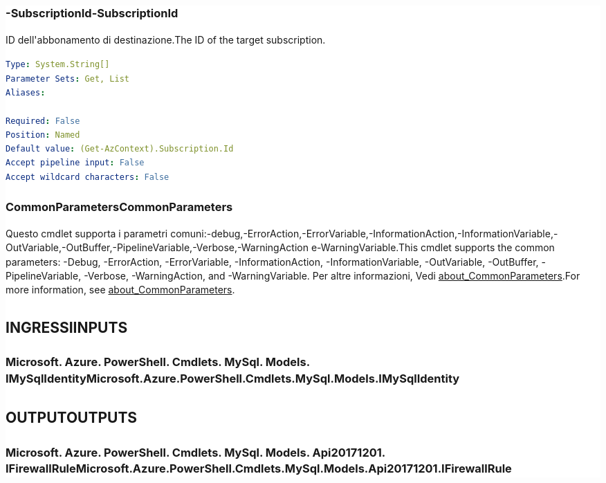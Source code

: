 ### <span data-ttu-id="a2153-129">-SubscriptionId</span><span class="sxs-lookup"><span data-stu-id="a2153-129">-SubscriptionId</span></span>
<span data-ttu-id="a2153-130">ID dell'abbonamento di destinazione.</span><span class="sxs-lookup"><span data-stu-id="a2153-130">The ID of the target subscription.</span></span>

```yaml
Type: System.String[]
Parameter Sets: Get, List
Aliases:

Required: False
Position: Named
Default value: (Get-AzContext).Subscription.Id
Accept pipeline input: False
Accept wildcard characters: False
```

### <span data-ttu-id="a2153-131">CommonParameters</span><span class="sxs-lookup"><span data-stu-id="a2153-131">CommonParameters</span></span>
<span data-ttu-id="a2153-132">Questo cmdlet supporta i parametri comuni:-debug,-ErrorAction,-ErrorVariable,-InformationAction,-InformationVariable,-OutVariable,-OutBuffer,-PipelineVariable,-Verbose,-WarningAction e-WarningVariable.</span><span class="sxs-lookup"><span data-stu-id="a2153-132">This cmdlet supports the common parameters: -Debug, -ErrorAction, -ErrorVariable, -InformationAction, -InformationVariable, -OutVariable, -OutBuffer, -PipelineVariable, -Verbose, -WarningAction, and -WarningVariable.</span></span> <span data-ttu-id="a2153-133">Per altre informazioni, Vedi [about_CommonParameters](http://go.microsoft.com/fwlink/?LinkID=113216).</span><span class="sxs-lookup"><span data-stu-id="a2153-133">For more information, see [about_CommonParameters](http://go.microsoft.com/fwlink/?LinkID=113216).</span></span>

## <span data-ttu-id="a2153-134">INGRESSI</span><span class="sxs-lookup"><span data-stu-id="a2153-134">INPUTS</span></span>

### <span data-ttu-id="a2153-135">Microsoft. Azure. PowerShell. Cmdlets. MySql. Models. IMySqlIdentity</span><span class="sxs-lookup"><span data-stu-id="a2153-135">Microsoft.Azure.PowerShell.Cmdlets.MySql.Models.IMySqlIdentity</span></span>

## <span data-ttu-id="a2153-136">OUTPUT</span><span class="sxs-lookup"><span data-stu-id="a2153-136">OUTPUTS</span></span>

### <span data-ttu-id="a2153-137">Microsoft. Azure. PowerShell. Cmdlets. MySql. Models. Api20171201. IFirewallRule</span><span class="sxs-lookup"><span data-stu-id="a2153-137">Microsoft.Azure.PowerShell.Cmdlets.MySql.Models.Api20171201.IFirewallRule</span></span>
